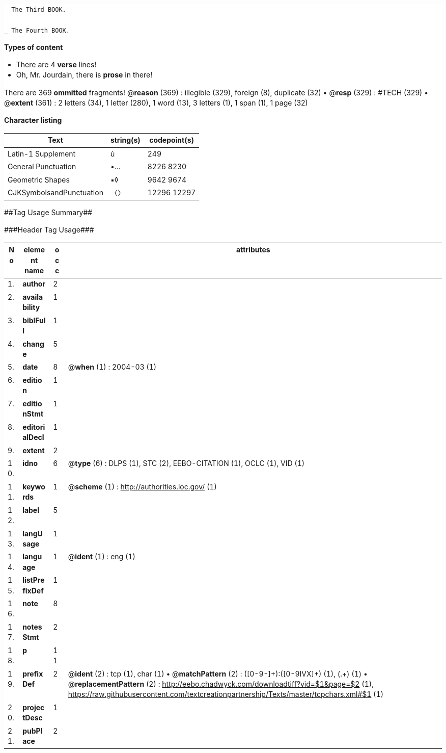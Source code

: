     _ The Third BOOK.

    _ The Fourth BOOK.

**Types of content**

  * There are 4 **verse** lines!
  * Oh, Mr. Jourdain, there is **prose** in there!

There are 369 **ommitted** fragments! 
 @__reason__ (369) : illegible (329), foreign (8), duplicate (32)  •  @__resp__ (329) : #TECH (329)  •  @__extent__ (361) : 2 letters (34), 1 letter (280), 1 word (13), 3 letters (1), 1 span (1), 1 page (32)

**Character listing**


|Text|string(s)|codepoint(s)|
|---|---|---|
|Latin-1 Supplement|ù|249|
|General Punctuation|•…|8226 8230|
|Geometric Shapes|▪◊|9642 9674|
|CJKSymbolsandPunctuation|〈〉|12296 12297|

##Tag Usage Summary##

###Header Tag Usage###

|No|element name|occ|attributes|
|---|---|---|---|
|1.|__author__|2||
|2.|__availability__|1||
|3.|__biblFull__|1||
|4.|__change__|5||
|5.|__date__|8| @__when__ (1) : 2004-03 (1)|
|6.|__edition__|1||
|7.|__editionStmt__|1||
|8.|__editorialDecl__|1||
|9.|__extent__|2||
|10.|__idno__|6| @__type__ (6) : DLPS (1), STC (2), EEBO-CITATION (1), OCLC (1), VID (1)|
|11.|__keywords__|1| @__scheme__ (1) : http://authorities.loc.gov/ (1)|
|12.|__label__|5||
|13.|__langUsage__|1||
|14.|__language__|1| @__ident__ (1) : eng (1)|
|15.|__listPrefixDef__|1||
|16.|__note__|8||
|17.|__notesStmt__|2||
|18.|__p__|11||
|19.|__prefixDef__|2| @__ident__ (2) : tcp (1), char (1)  •  @__matchPattern__ (2) : ([0-9\-]+):([0-9IVX]+) (1), (.+) (1)  •  @__replacementPattern__ (2) : http://eebo.chadwyck.com/downloadtiff?vid=$1&page=$2 (1), https://raw.githubusercontent.com/textcreationpartnership/Texts/master/tcpchars.xml#$1 (1)|
|20.|__projectDesc__|1||
|21.|__pubPlace__|2||